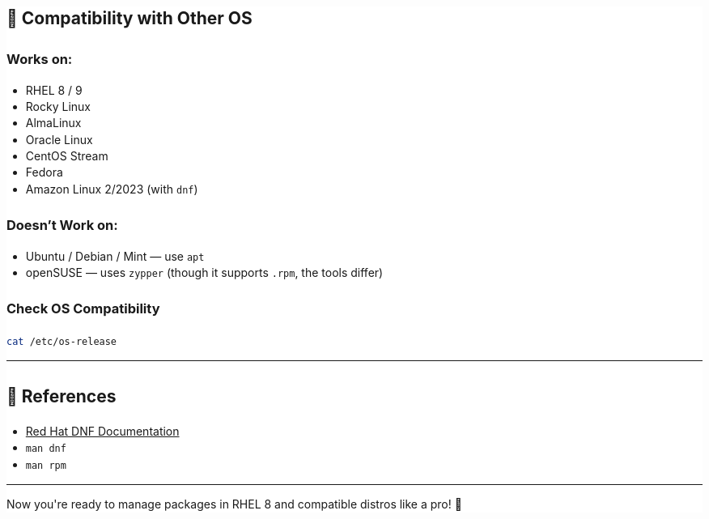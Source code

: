 
## 📘 Compatibility with Other OS

### Works on:
- RHEL 8 / 9
- Rocky Linux
- AlmaLinux
- Oracle Linux
- CentOS Stream
- Fedora
- Amazon Linux 2/2023 (with `dnf`)

### Doesn’t Work on:
- Ubuntu / Debian / Mint — use `apt`
- openSUSE — uses `zypper` (though it supports `.rpm`, the tools differ)

### Check OS Compatibility
```bash
cat /etc/os-release
```

---

## 📘 References

- [Red Hat DNF Documentation](https://access.redhat.com/documentation/en-us/red_hat_enterprise_linux/8/html/package_management/index)
- `man dnf`
- `man rpm`

---

Now you're ready to manage packages in RHEL 8 and compatible distros like a pro! 🚀
